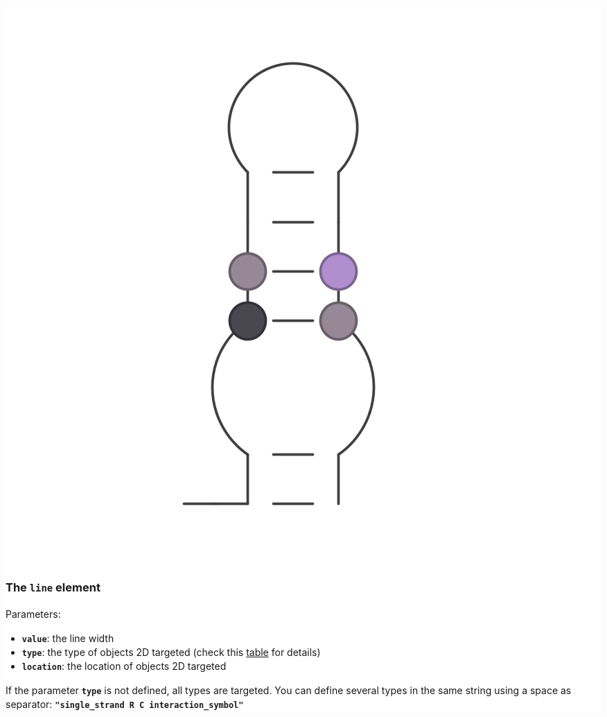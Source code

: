 ![](media/helix_hidden_parts.png)

### <a name="line"></a> The **```line```** element

Parameters:
* **```value```**: the line width
* **```type```**: the type of objects 2D targeted (check this [table](theme) for details)
* **```location```**: the location of objects 2D targeted

If the parameter **```type```** is not defined, all types are targeted. You can define several types in the same string using a space as separator: **```"single_strand R C interaction_symbol"```**
